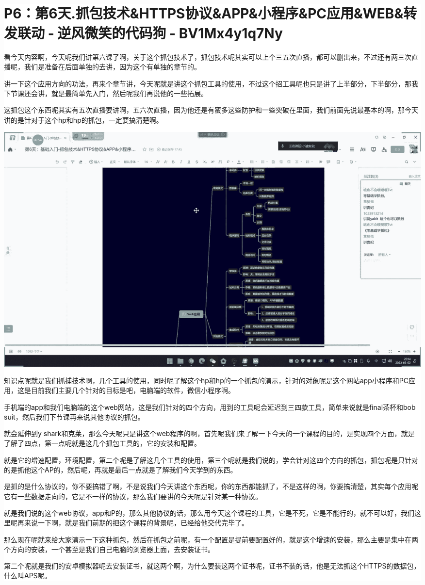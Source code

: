 # P6：第6天.抓包技术&HTTPS协议&APP&小程序&PC应用&WEB&转发联动 - 逆风微笑的代码狗 - BV1Mx4y1q7Ny

看今天内容啊，今天呢我们讲第六课了啊，关于这个抓包技术了，抓包技术呢其实可以上个三五次直播，都可以删出来，不过还有两三次直播呢，我们是准备在后面单独的去讲，因为这个有单独的章节的。

讲一下这个应用方向的功法，再来个章节讲，今天呢就是讲这个抓包工具的使用，不过这个招工具呢也只是讲了上半部分，下半部分，那我下节课还会讲，就是最简单先入门，然后呢我们再说他的一些拓展。

这抓包这个东西呢其实有五次直播要讲啊，五六次直播，因为他还是有蛮多这些防护和一些突破在里面，我们前面先说最基本的啊，那今天讲的是针对于这个hp和hp的抓包，一定要搞清楚啊。



![](img/94e177ef7014579c3985c48a24920d33_1.png)

知识点呢就是我们抓捕技术啊，几个工具的使用，同时呢了解这个hp和hp的一个抓包的演示，针对的对象呢是这个网站app小程序和PC应用，这是目前我们主要几个针对的目标是吧，电脑端的软件，微信小程序啊。

手机端的app和我们电脑端的这个web网站，这是我们针对的四个方向，用到的工具呢会延迟到三四款工具，简单来说就是final茶杯和bob suit，然后我们下节课再来说其他协议的抓包。

就会延伸到y shark和克莱，那么今天呢只是讲这个web程序的啊，首先呢我们来了解一下今天的一个课程的目的，是实现四个方面，就是了解了四点，第一点呢就是这几个抓包工具的，它的安装和配置。

就是它的增速配置，环境配置，第二个呢是了解这几个工具的使用，第三个呢就是我们说的，学会针对这四个方向的抓包，抓包呢是只针对的是抓他这个AP的，然后呢，再就是最后一点就是了解我们今天学到的东西。

是抓的是什么协议的，你不要搞错了啊，不是说我们今天讲这个东西呢，你的东西都能抓了，不是这样的啊，你要搞清楚，其实每个应用呢它有一些数据走向的，它是不一样的协议，那么我们要讲的今天呢是针对某一种协议。

就是我们说的这个web协议，app和P的，那么其他协议的话，那么用今天这个课程的工具，它是不死，它是不能行的，就不可以好，我们这里呢再来说一下啊，就是我们前期的把这个课程的背景呢，已经给他交代完毕了。

那么现在呢就来给大家演示一下这种抓包，然后在抓包之前呢，有一个配置是提前要配置好的，就是这个增速的安装，那么主要是集中在两个方向的安装，一个甚至是我们自己电脑的浏览器上面，去安装证书。

第二个呢就是我们的安卓模拟器呢去安装证书，就这两个啊，为什么要装这两个证书呢，证书不装的话，他是无法抓这个HTTPS的数据包，什么叫APS呢。


